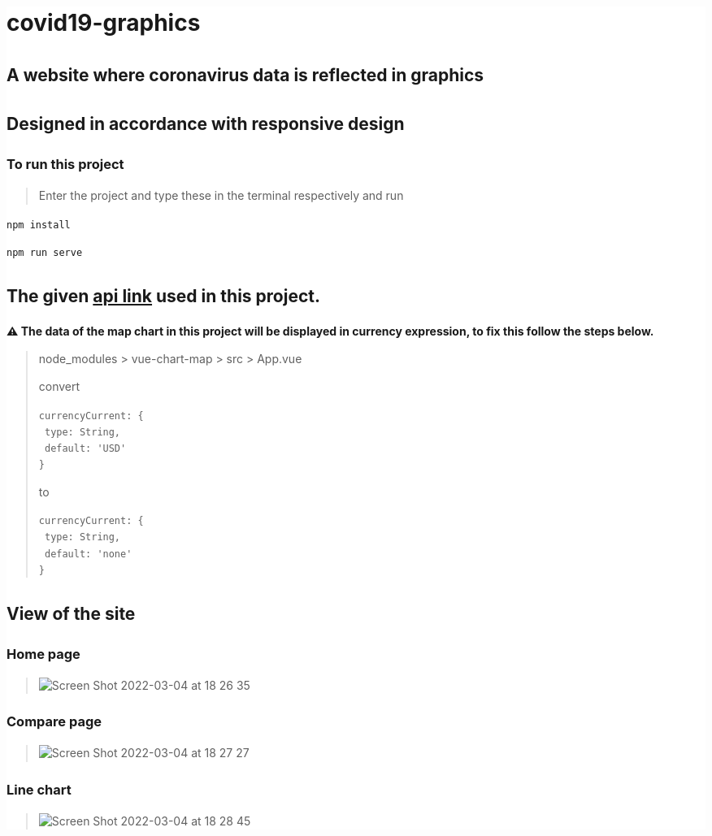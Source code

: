 # covid19-graphics
## A website where coronavirus data is reflected in graphics
## Designed in accordance with responsive design
### To run this project
> Enter the project and type these in the terminal respectively and run
```
npm install
```
```
npm run serve
```

## The given [api link](https://corona.lmao.ninja/v2/countries?yesterday&sort) used in this project.

**⚠ The data of the map chart in this project will be displayed in currency expression, to fix this follow the steps below.**
> node_modules > vue-chart-map > src > App.vue 
> 
> convert
> ```
>currencyCurrent: {
>  type: String,
>  default: 'USD'
>}
>```
> to
> ```
>currencyCurrent: {
>  type: String,
>  default: 'none'
>}
>```
## View of the site
### Home page
> <img width="1264" alt="Screen Shot 2022-03-04 at 18 26 35" src="https://user-images.githubusercontent.com/60268874/156796155-91320ef2-8047-4674-8938-3d3f7f3b4016.png">

### Compare page
> <img width="1264" alt="Screen Shot 2022-03-04 at 18 27 27" src="https://user-images.githubusercontent.com/60268874/156796517-af07c9c9-3c50-4db3-bb40-b3efb362d8aa.png">

### Line chart
> <img width="1264" alt="Screen Shot 2022-03-04 at 18 28 45" src="https://user-images.githubusercontent.com/60268874/156796328-dde28bb6-d0da-4efc-9aea-bf961ab4e974.png">
